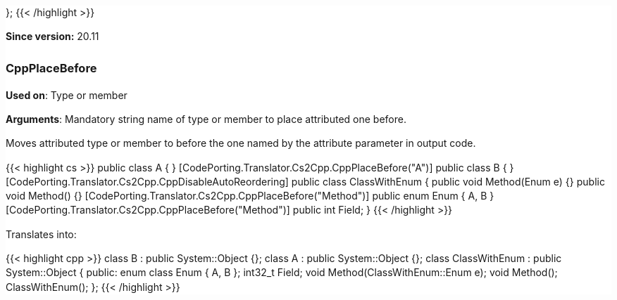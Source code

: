 };
{{< /highlight >}}

**Since version:** 20.11

### CppPlaceBefore ###

**Used on**: Type or member

**Arguments**: Mandatory string name of type or member to place attributed one before.

Moves attributed type or member to before the one named by the attribute parameter in output code.

{{< highlight cs >}}
public class A
{ }
[CodePorting.Translator.Cs2Cpp.CppPlaceBefore("A")]
public class B
{ }
[CodePorting.Translator.Cs2Cpp.CppDisableAutoReordering]
public class ClassWithEnum
{
    public void Method(Enum e)
    {}
    public void Method()
    {}
    [CodePorting.Translator.Cs2Cpp.CppPlaceBefore("Method")]
    public enum Enum
    {
        A, B
    }
    [CodePorting.Translator.Cs2Cpp.CppPlaceBefore("Method")]
    public int Field;
}
{{< /highlight >}}

Translates into:

{{< highlight cpp >}}
class B : public System::Object
{};
class A : public System::Object
{};
class ClassWithEnum : public System::Object
{
public:
    enum class Enum
    {
        A,
        B
    };
    int32_t Field;
    void Method(ClassWithEnum::Enum e);
    void Method();
    ClassWithEnum();
};
{{< /highlight >}}
